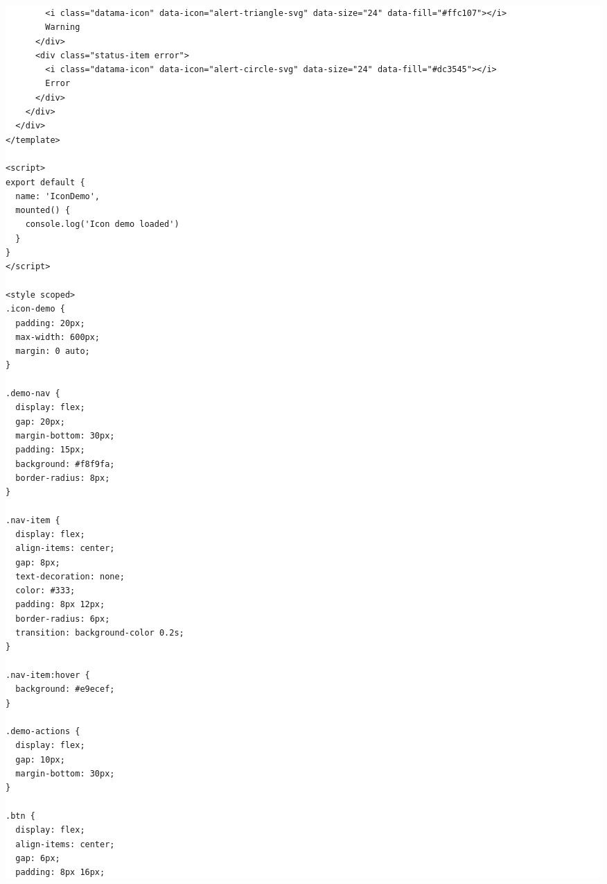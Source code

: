 ```vue
        <i class="datama-icon" data-icon="alert-triangle-svg" data-size="24" data-fill="#ffc107"></i>
        Warning
      </div>
      <div class="status-item error">
        <i class="datama-icon" data-icon="alert-circle-svg" data-size="24" data-fill="#dc3545"></i>
        Error
      </div>
    </div>
  </div>
</template>

<script>
export default {
  name: 'IconDemo',
  mounted() {
    console.log('Icon demo loaded')
  }
}
</script>

<style scoped>
.icon-demo {
  padding: 20px;
  max-width: 600px;
  margin: 0 auto;
}

.demo-nav {
  display: flex;
  gap: 20px;
  margin-bottom: 30px;
  padding: 15px;
  background: #f8f9fa;
  border-radius: 8px;
}

.nav-item {
  display: flex;
  align-items: center;
  gap: 8px;
  text-decoration: none;
  color: #333;
  padding: 8px 12px;
  border-radius: 6px;
  transition: background-color 0.2s;
}

.nav-item:hover {
  background: #e9ecef;
}

.demo-actions {
  display: flex;
  gap: 10px;
  margin-bottom: 30px;
}

.btn {
  display: flex;
  align-items: center;
  gap: 6px;
  padding: 8px 16px;
```